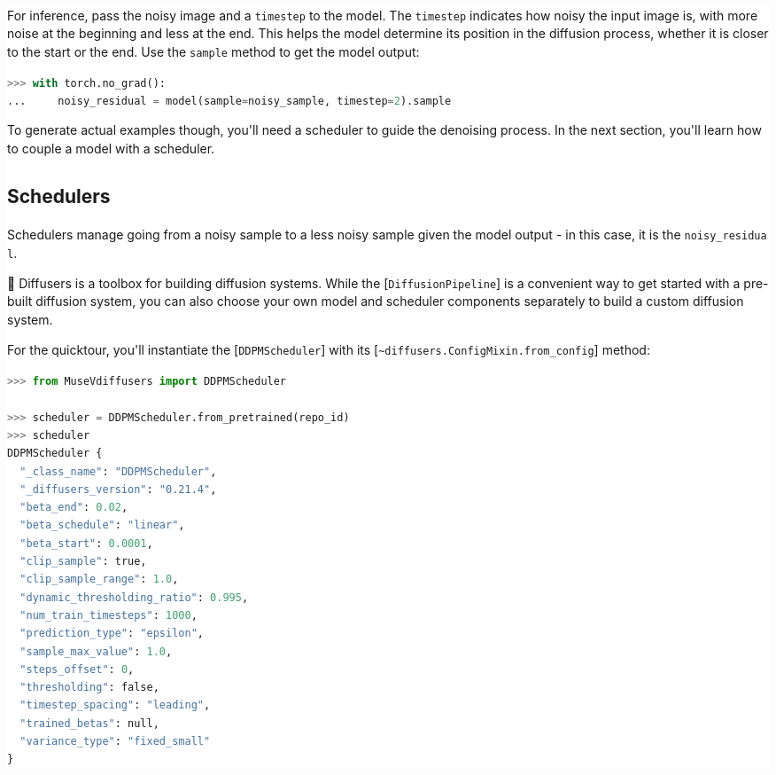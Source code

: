 For inference, pass the noisy image and a `timestep` to the model. The `timestep` indicates how noisy the input image is, with more noise at the beginning and less at the end. This helps the model determine its position in the diffusion process, whether it is closer to the start or the end. Use the `sample` method to get the model output:

```py
>>> with torch.no_grad():
...     noisy_residual = model(sample=noisy_sample, timestep=2).sample
```

To generate actual examples though, you'll need a scheduler to guide the denoising process. In the next section, you'll learn how to couple a model with a scheduler.

## Schedulers

Schedulers manage going from a noisy sample to a less noisy sample given the model output - in this case, it is the `noisy_residual`.

<Tip>

🧨 Diffusers is a toolbox for building diffusion systems. While the [`DiffusionPipeline`] is a convenient way to get started with a pre-built diffusion system, you can also choose your own model and scheduler components separately to build a custom diffusion system.

</Tip>

For the quicktour, you'll instantiate the [`DDPMScheduler`] with its [`~diffusers.ConfigMixin.from_config`] method:

```py
>>> from MuseVdiffusers import DDPMScheduler

>>> scheduler = DDPMScheduler.from_pretrained(repo_id)
>>> scheduler
DDPMScheduler {
  "_class_name": "DDPMScheduler",
  "_diffusers_version": "0.21.4",
  "beta_end": 0.02,
  "beta_schedule": "linear",
  "beta_start": 0.0001,
  "clip_sample": true,
  "clip_sample_range": 1.0,
  "dynamic_thresholding_ratio": 0.995,
  "num_train_timesteps": 1000,
  "prediction_type": "epsilon",
  "sample_max_value": 1.0,
  "steps_offset": 0,
  "thresholding": false,
  "timestep_spacing": "leading",
  "trained_betas": null,
  "variance_type": "fixed_small"
}
```

<Tip>
